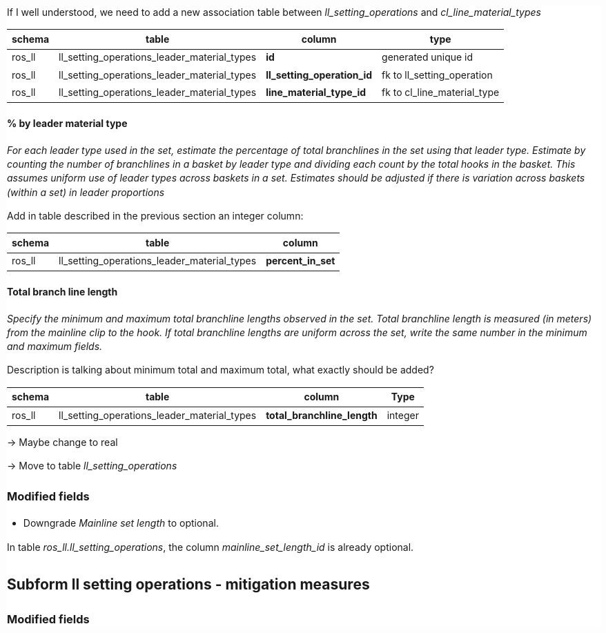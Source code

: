 If I well understood, we need to add a new association table between _ll_setting_operations_ and _cl_line_material_types_

| schema | table                                       | column                      | type                        |
|--------|---------------------------------------------|-----------------------------|-----------------------------|
| ros_ll | ll_setting_operations_leader_material_types | **id**                      | generated unique id         |
| ros_ll | ll_setting_operations_leader_material_types | **ll_setting_operation_id** | fk to ll_setting_operation  |
| ros_ll | ll_setting_operations_leader_material_types | **line_material_type_id**   | fk to cl_line_material_type |

#### % by leader material type

_For each leader type used in the set, estimate the percentage of total branchlines in the set using that leader type. 
Estimate by counting the number of branchlines in a basket by leader type and dividing each count by the total hooks 
in the basket. This assumes uniform use of leader types across baskets in a set. Estimates should be adjusted if there 
is variation across baskets (within a set) in leader proportions_

Add in table described in the previous section an integer column:

| schema | table                                       | column             |
|--------|---------------------------------------------|--------------------|
| ros_ll | ll_setting_operations_leader_material_types | **percent_in_set** |


#### Total branch line length

_Specify the minimum and maximum total branchline lengths observed in the set. Total branchline length is measured 
(in meters) from the mainline clip to the hook. If total branchline lengths are uniform across the set, write the 
same number in the minimum and maximum fields._

Description is talking about minimum total and maximum total, what exactly should be added?

| schema | table                                       | column                      | Type    |
|--------|---------------------------------------------|-----------------------------|---------|
| ros_ll | ll_setting_operations_leader_material_types | **total_branchline_length** | integer |

→ Maybe change to real

→ Move to table _ll_setting_operations_

### Modified fields

* Downgrade _Mainline set length_ to optional.

In table _ros_ll.ll_setting_operations_, the column _mainline_set_length_id_ is already optional.

## Subform ll setting operations - mitigation measures

### Modified fields
